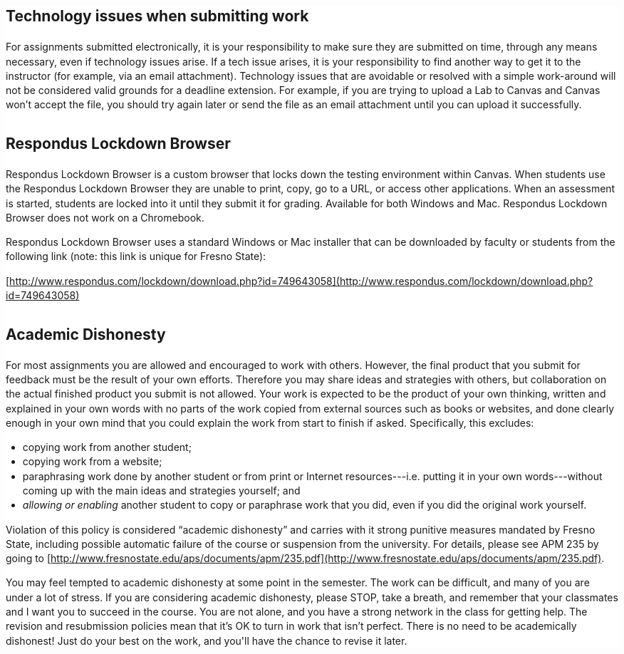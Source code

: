 [^assessable]: The assignment needs to be complete in order to qualify for the revision and resubmission. In other words, an incomplete assignment submitted just to meet the deadline will not be allowed to be revised/resubmitted. In such case, it is better to complete the assignment and turn it in within the 5-day grace period.

## Technology issues when submitting work

For assignments submitted electronically, it is your responsibility to make sure they are submitted on time, through any means necessary, even if technology issues arise. If a tech issue arises, it is your responsibility to find another way to get it to the instructor (for example, via an email attachment). Technology issues that are avoidable or resolved with a simple work-around will not be considered valid grounds for a deadline extension. For example, if you are trying to upload a Lab to Canvas and Canvas won’t accept the file, you should try again later or send the file as an email attachment until you can upload it successfully.

## Respondus Lockdown Browser

Respondus Lockdown Browser is a custom browser that locks down the testing environment within Canvas. When students use the Respondus Lockdown Browser they are unable to print, copy, go to a URL, or access other applications. When an assessment is started, students are locked into it until they submit it for grading. Available for both Windows and Mac. Respondus Lockdown Browser does not work on a Chromebook.

Respondus Lockdown Browser uses a standard Windows or Mac installer that can be downloaded by faculty or students from the following link (note: this link is unique for Fresno State):

[http://www.respondus.com/lockdown/download.php?id=749643058](http://www.respondus.com/lockdown/download.php?id=749643058)

## Academic Dishonesty

For most assignments you are allowed and encouraged to work with others. However, the final product that you submit for feedback must be the result of your own efforts. Therefore you may share ideas and strategies with others, but collaboration on the actual finished product you submit is not allowed. Your work is expected to be the product of your own thinking, written and explained in your own words with no parts of the work copied from external sources such as books or websites, and done clearly enough in your own mind that you could explain the work from start to finish if asked. Specifically, this excludes:

- copying work from another student;
- copying work from a website;
- paraphrasing work done by another student or from print or Internet resources---i.e. putting it in your own words---without coming up with the main ideas and strategies yourself; and
- *allowing or enabling* another student to copy or paraphrase work that you did, even if you did the original work yourself.

Violation of this policy is considered “academic dishonesty” and carries with it strong punitive measures mandated by Fresno State, including possible automatic failure of the course or suspension from the university. For details, please see APM 235 by going to [http://www.fresnostate.edu/aps/documents/apm/235.pdf](http://www.fresnostate.edu/aps/documents/apm/235.pdf).

You may feel tempted to academic dishonesty at some point in the semester. The work can be difficult, and many of you are under a lot of stress. If you are considering academic dishonesty, please STOP, take a breath, and remember that your classmates and I want you to succeed in the course. You are not alone, and you have a strong network in the class for getting help. The revision and resubmission policies mean that it’s OK to turn in work that isn’t perfect. There is no need to be academically dishonest! Just do your best on the work, and you'll have the chance to revise it later.


[^office-hours]: It's unlikely that our class meetings will last entire time that's alloted to the course (2:50 h). There shouls be plenty of time to have office hours after our class activities are over. 
[^phone-philosophy]: This is my campus office number that redirects to my personal cell phone. Calling me is the best way to reach me. Sometimes, a 3-minute phone call resolves an issue better than multiple email exchanges.
[^email-philosophy]: Please note that I typically check email between 11 am and 6 pm, Monday through Friday. Usually, my response time is *within 12 hours of reading the message*. We also have online course tools where you can ask questions to the entire class at any time, making it more likely to get a quick response.
  [ec7e78cb]: https://fresnostate.co1.qualtrics.com/jfe/form/SV_3faIAsuC8CzuFjD?Q_FormSessionID=FS_UFJ902LXgDJbKeZ "online reporting form"
[1]: http://fresnostate.edu/studentaffairs/classschedule/policy/
[2]: http://libguides.csufresno.edu/copyright
[3]: http://fresnostate.edu/studentaffairs/careers/students/interests/disabilities.html
[4]: http://www.fresnostate.edu/academics/facultyaffairs/documents/apm/236.pdf
[5]: http://fresnostate.edu/studentaffairs/studentconduct/policies/cheating-plagiarism.html
[6]: http://www.fresnostate.edu/studentaffairs/registrar/registration/
[7]: https://www.fresnostate.edu/catalog/academic-regulations/index.html#computerreq "Computer requirements"
[8]: http://www.fresnostate.edu/academics/facultyaffairs/documents/apm/419.pdf "Disruptive classroom behavior"
[aef8ae07]: http://fresnostateasi.org/ "ASI"
[a7e41318]: http://fresnostate.edu/studentaffairs/dsc/index.html "Dream Success Center"
[0896546b]: http://fresnostate.edu/studentaffairs/lrc "Learning center"
[820f4ac6]: https://www.fresnostate.edu/studentaffairs/health/ "Student Health and Counseling Center"
[b17a5bde]: http://www.fresnostate.edu/artshum/writingcenter/ "Writing Center"